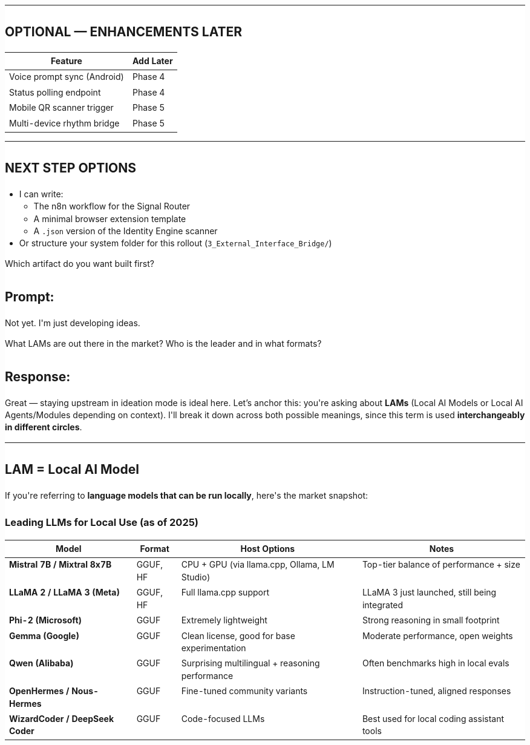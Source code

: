 * * *

**OPTIONAL — ENHANCEMENTS LATER**
---------------------------------

| Feature | Add Later |
| --- | --- |
| Voice prompt sync (Android) | Phase 4 |
| Status polling endpoint | Phase 4 |
| Mobile QR scanner trigger | Phase 5 |
| Multi-device rhythm bridge | Phase 5 |

* * *

**NEXT STEP OPTIONS**
---------------------

*   I can write:
    *   The n8n workflow for the Signal Router
    *   A minimal browser extension template
    *   A `.json` version of the Identity Engine scanner
*   Or structure your system folder for this rollout (`3_External_Interface_Bridge/`)

Which artifact do you want built first?

## Prompt:
Not yet. I'm just developing ideas.

What LAMs are out there in the market? Who is the leader and in what formats?

## Response:
Great — staying upstream in ideation mode is ideal here. Let’s anchor this: you're asking about **LAMs** (Local AI Models or Local AI Agents/Modules depending on context). I'll break it down across both possible meanings, since this term is used **interchangeably in different circles**.

* * *

**LAM = Local AI Model**
------------------------

If you're referring to **language models that can be run locally**, here's the market snapshot:

### **Leading LLMs for Local Use (as of 2025)**

| Model | Format | Host Options | Notes |
| --- | --- | --- | --- |
| **Mistral 7B / Mixtral 8x7B** | GGUF, HF | CPU + GPU (via llama.cpp, Ollama, LM Studio) | Top-tier balance of performance + size |
| **LLaMA 2 / LLaMA 3 (Meta)** | GGUF, HF | Full llama.cpp support | LLaMA 3 just launched, still being integrated |
| **Phi-2 (Microsoft)** | GGUF | Extremely lightweight | Strong reasoning in small footprint |
| **Gemma (Google)** | GGUF | Clean license, good for base experimentation | Moderate performance, open weights |
| **Qwen (Alibaba)** | GGUF | Surprising multilingual + reasoning performance | Often benchmarks high in local evals |
| **OpenHermes / Nous-Hermes** | GGUF | Fine-tuned community variants | Instruction-tuned, aligned responses |
| **WizardCoder / DeepSeek Coder** | GGUF | Code-focused LLMs | Best used for local coding assistant tools |
